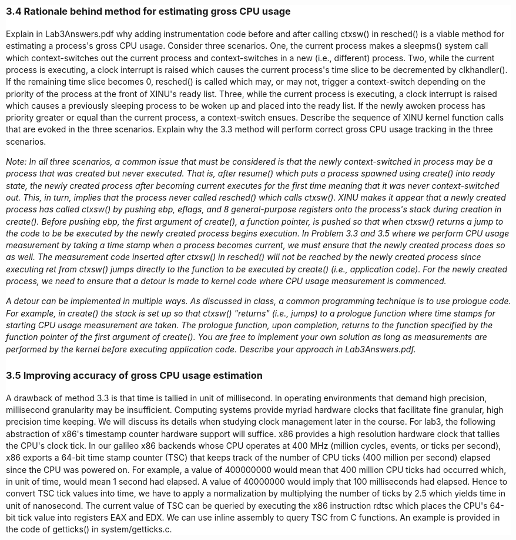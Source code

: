 ### 3.4 Rationale behind method for estimating gross CPU usage

Explain in Lab3Answers.pdf why adding instrumentation code before and after calling ctxsw() in resched() is a viable method for estimating a process's gross CPU usage. Consider three scenarios. One, the current process makes a sleepms() system call which context-switches out the current process and context-switches in a new (i.e., different) process. Two, while the current process is executing, a clock interrupt is raised which causes the current process's time slice to be decremented by clkhandler(). If the remaining time slice becomes 0, resched() is called which may, or may not, trigger a context-switch depending on the priority of the process at the front of XINU's ready list. Three, while the current process is executing, a clock interrupt is raised which causes a previously sleeping process to be woken up and placed into the ready list. If the newly awoken process has priority greater or equal than the current process, a context-switch ensues. Describe the sequence of XINU kernel function calls that are evoked in the three scenarios. Explain why the 3.3 method will perform correct gross CPU usage tracking in the three scenarios.

*Note: In all three scenarios, a common issue that must be considered is that the newly context-switched in process may be a process that was created but never executed. That is, after resume() which puts a process spawned using create() into ready state, the newly created process after becoming current executes for the first time meaning that it was never context-switched out. This, in turn, implies that the process never called resched() which calls ctxsw(). XINU makes it appear that a newly created process has called ctxsw() by pushing ebp, eflags, and 8 general-purpose registers onto the process's stack during creation in create(). Before pushing ebp, the first argument of create(), a function pointer, is pushed so that when ctxsw() returns a jump to the code to be be executed by the newly created process begins execution. In Problem 3.3 and 3.5 where we perform CPU usage measurement by taking a time stamp when a process becomes current, we must ensure that the newly created process does so as well. The measurement code inserted after ctxsw() in resched() will not be reached by the newly created process since executing ret from ctxsw() jumps directly to the function to be executed by create() (i.e., application code). For the newly created process, we need to ensure that a detour is made to kernel code where CPU usage measurement is commenced.*

*A detour can be implemented in multiple ways. As discussed in class, a common programming technique is to use prologue code. For example, in create() the stack is set up so that ctxsw() "returns" (i.e., jumps) to a prologue function where time stamps for starting CPU usage measurement are taken. The prologue function, upon completion, returns to the function specified by the function pointer of the first argument of create(). You are free to implement your own solution as long as measurements are performed by the kernel before executing application code. Describe your approach in Lab3Answers.pdf.*

### 3.5 Improving accuracy of gross CPU usage estimation

A drawback of method 3.3 is that time is tallied in unit of millisecond. In operating environments that demand high precision, millisecond granularity may be insufficient. Computing systems provide myriad hardware clocks that facilitate fine granular, high precision time keeping. We will discuss its details when studying clock management later in the course. For lab3, the following abstraction of x86's timestamp counter hardware support will suffice. x86 provides a high resolution hardware clock that tallies the CPU's clock tick. In our galileo x86 backends whose CPU operates at 400 MHz (million cycles, events, or ticks per second), x86 exports a 64-bit time stamp counter (TSC) that keeps track of the number of CPU ticks (400 million per second) elapsed since the CPU was powered on. For example, a value of 400000000 would mean that 400 million CPU ticks had occurred which, in unit of time, would mean 1 second had elapsed. A value of 40000000 would imply that 100 milliseconds had elapsed. Hence to convert TSC tick values into time, we have to apply a normalization by multiplying the number of ticks by 2.5 which yields time in unit of nanosecond. The current value of TSC can be queried by executing the x86 instruction rdtsc which places the CPU's 64-bit tick value into registers EAX and EDX. We can use inline assembly to query TSC from C functions. An example is provided in the code of getticks() in system/getticks.c.
